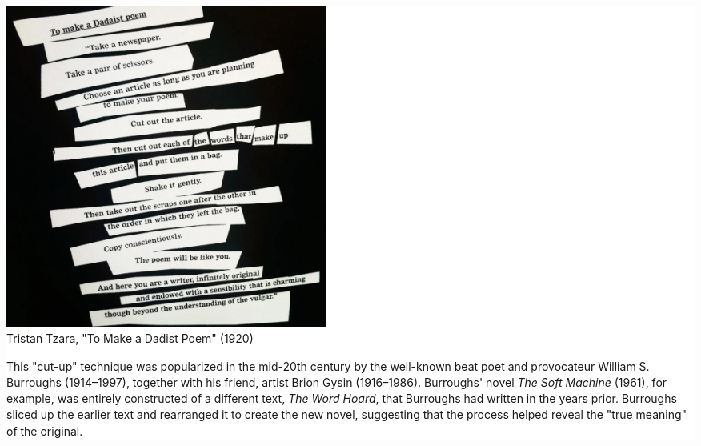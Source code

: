   <img src="context/1_tzara.png" width=400 /><br />
  Tristan Tzara, "To Make a Dadist Poem" (1920)
</p>

This "cut-up" technique was popularized in the mid-20th century by the well-known beat poet and provocateur [William S. Burroughs](https://en.wikipedia.org/wiki/William_S._Burroughs) (1914–1997), together with his friend, artist Brion Gysin (1916–1986). Burroughs' novel _The Soft Machine_ (1961), for example, was entirely constructed of a different text, _The Word Hoard_, that Burroughs had written in the years prior. Burroughs sliced up the earlier text and rearranged it to create the new novel, suggesting that the process helped reveal the "true meaning" of the original.
